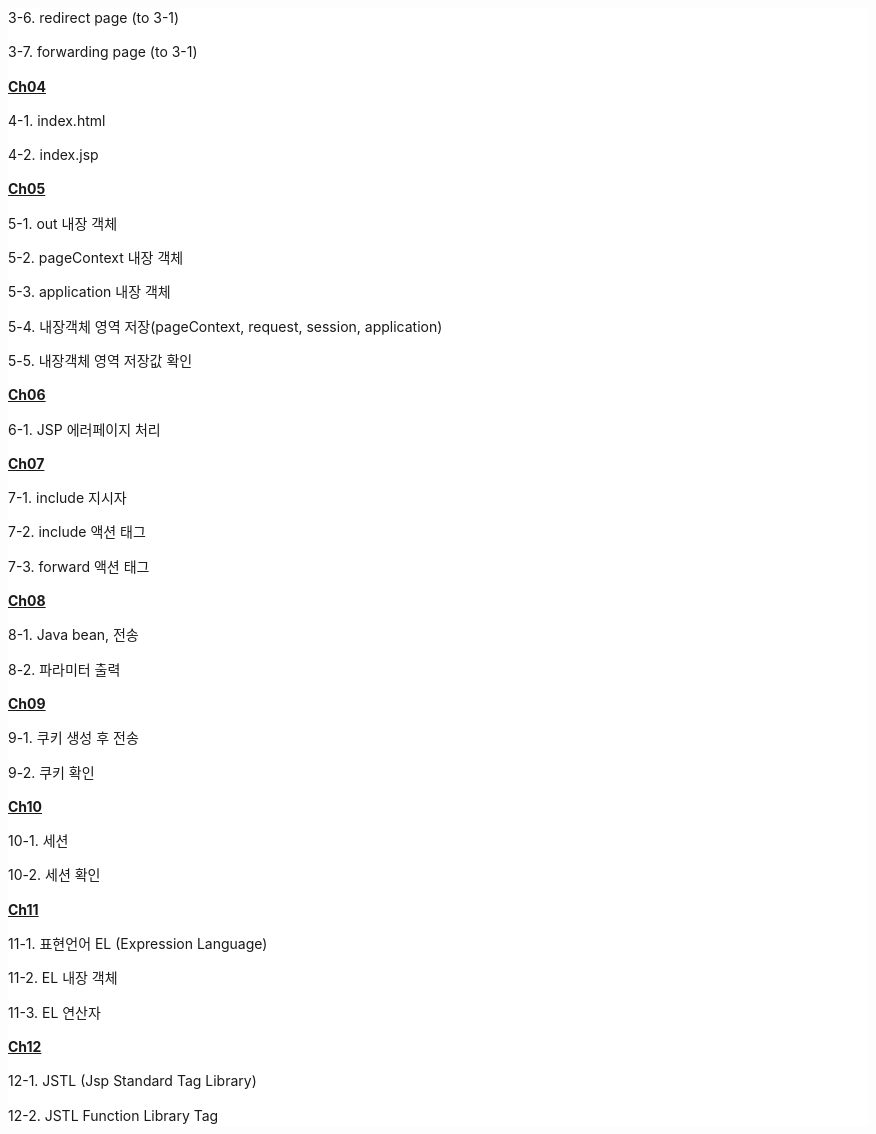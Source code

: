 3-6.  redirect page (to 3-1)

3-7.  forwarding page (to 3-1)

**[Ch04](https://github.com/leedaham/academy-JSP-2019/tree/master/ch04)**

4-1.  index.html

4-2.  index.jsp

**[Ch05](https://github.com/leedaham/academy-JSP-2019/tree/master/ch05)**

5-1.  out 내장 객체

5-2.  pageContext 내장 객체

5-3.  application 내장 객체

5-4.  내장객체 영역 저장(pageContext, request, session, application)

5-5.  내장객체 영역 저장값 확인

**[Ch06](https://github.com/leedaham/academy-JSP-2019/tree/master/ch06)**

6-1. JSP 에러페이지 처리

**[Ch07](https://github.com/leedaham/academy-JSP-2019/tree/master/ch07)**

7-1. include 지시자

7-2. include 액션 태그

7-3. forward 액션 태그

**[Ch08](https://github.com/leedaham/academy-JSP-2019/tree/master/ch08)**

8-1. Java bean, 전송

8-2. 파라미터 출력

**[Ch09](https://github.com/leedaham/academy-JSP-2019/tree/master/ch09)**

9-1. 쿠키 생성 후 전송

9-2. 쿠키 확인

**[Ch10](https://github.com/leedaham/academy-JSP-2019/tree/master/ch10)**

10-1. 세션

10-2. 세션 확인

**[Ch11](https://github.com/leedaham/academy-JSP-2019/tree/master/ch11)**

11-1. 표현언어 EL (Expression Language)

11-2. EL 내장 객체

11-3. EL 연산자

**[Ch12](https://github.com/leedaham/academy-JSP-2019/tree/master/ch12)**

12-1. JSTL (Jsp Standard Tag Library)

12-2. JSTL Function Library Tag
